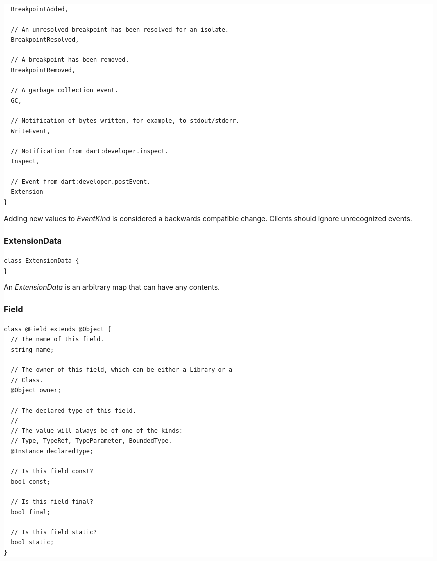 ```
  BreakpointAdded,

  // An unresolved breakpoint has been resolved for an isolate.
  BreakpointResolved,

  // A breakpoint has been removed.
  BreakpointRemoved,

  // A garbage collection event.
  GC,

  // Notification of bytes written, for example, to stdout/stderr.
  WriteEvent,

  // Notification from dart:developer.inspect.
  Inspect,

  // Event from dart:developer.postEvent.
  Extension
}
```

Adding new values to _EventKind_ is considered a backwards compatible
change. Clients should ignore unrecognized events.

### ExtensionData

```
class ExtensionData {
}
```

An _ExtensionData_ is an arbitrary map that can have any contents.

### Field

```
class @Field extends @Object {
  // The name of this field.
  string name;

  // The owner of this field, which can be either a Library or a
  // Class.
  @Object owner;

  // The declared type of this field.
  //
  // The value will always be of one of the kinds:
  // Type, TypeRef, TypeParameter, BoundedType.
  @Instance declaredType;

  // Is this field const?
  bool const;

  // Is this field final?
  bool final;

  // Is this field static?
  bool static;
}
```
